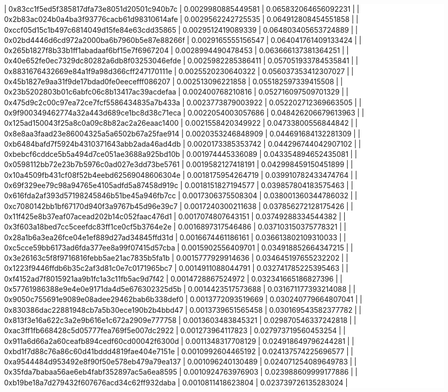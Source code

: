| 0x83cc1f5ed5f385817dfa73e8051d20501c940b7c | 0.0029980885449581  | 0.065832064656092231   |
| 0x2b83ac024b0a4ba3f93776cacb61d98310614afe | 0.0029562242725535  | 0.064912808454551858   |
| 0xccf05d15c1b497c6814049d15fe84e63cdd35865 | 0.0029512419089339  | 0.064803405653724889   |
| 0x02bd4446d6cd972a2000ba6b7960b5e87e88266f | 0.0029165555156547  | 0.064041761409133424   |
| 0x265b1827f8b33b1ff1abadaaf6bf15e7f6967204 | 0.0028994490478453  | 0.063666137381364251   |
| 0x40e652fe0ec7329dc80282a6db8f03253046efde | 0.0025982285386411  | 0.057051933784535841   |
| 0x8831676432669e84a1f9a98d366cff247170111e | 0.0025520230640322  | 0.056037353412307027   |
| 0x45b1827e9aa31f9de17bdad0fe0eecefff086207 | 0.002513096221858   | 0.055182597339415508   |
| 0x23b5202803b01c6abfc06c8b13417ac39acdefaa | 0.002400768210816   | 0.052716097509701329   |
| 0x475d9c2c00c97ea72ce7fcf5586434835a7b433a | 0.0023773879003922  | 0.052202712369663505   |
| 0x9f900349462774a32a443d689ce1bc8d38c71eca | 0.0022054003057686  | 0.048426206679613963   |
| 0x125ad150043f25a8c0a09c8b82ac2a26eaac1400 | 0.0021558420349922  | 0.04733800556844842    |
| 0x8e8aa3faad23e86004325a5a6502b67a25fae914 | 0.0020353246848909  | 0.044691684132281309   |
| 0xb6484bafd7f5924b4310371643abb2ada46ad4db | 0.0020173385353742  | 0.044296744042907102   |
| 0xbebcf6cddce5b5a494d7ce051ae3688a925bd10b | 0.001974445336089   | 0.043354894652435081   |
| 0x0598112bb72e23b7b5976c0ad027e3dd73be5761 | 0.0019582127418191  | 0.042998459150451899   |
| 0x10a4509fb431cf08f52b4eebd62569048606304e | 0.0018175954264719  | 0.039910782433474764   |
| 0x69f329ee79c98a94765e4105adfd5a87458d919c | 0.0018151827194577  | 0.039857804183575463   |
| 0x616fda2af393d57198245846b51be45a946fb7cc | 0.0017306375508304  | 0.038001360344786032   |
| 0xc7080142bb1bf67170d940f3a9767b45d96e39c7 | 0.0017240300211638  | 0.037856272128175426   |
| 0x11f425e8b37eaf07acead202b14c052faac476d1 | 0.0017074807643151  | 0.03749288334544382    |
| 0x3f603a18bed7cc5ceefdc83ff1ce0cf5b3764e2e | 0.0016897317546486  | 0.037103150375778321   |
| 0x28a1b6a3ea26fce04e1ef889d27ad34845ffd31d | 0.0016674461186161  | 0.036613802109310033   |
| 0xc5cce59bb6173ad6fda377ee8a99f07415d57cba | 0.0015902556409701  | 0.034918852664347215   |
| 0x3e26163c5f8f9716816febb5ae21ac7835b5fa1b | 0.0015777929914636  | 0.034645197655232202   |
| 0x1223f9446ffdb6b35c2af3d81c0e7c0171965bc7 | 0.0014911088044791  | 0.032741785225395463   |
| 0xf4152ad7f8015921aa9b1fc1a3c11fb5ac9d7f42 | 0.0014728867524972  | 0.032341665186827396   |
| 0x57761986388e9e4e0e9171da4d5e676302325d5b | 0.0014423517573688  | 0.031671177393214088   |
| 0x9050c755691e9089e08adee29462bab6b338def0 | 0.0013772093519669  | 0.030240779664807041   |
| 0x830386dac22881948cb7a5b30ece190b2b4bbd47 | 0.0013739651565458  | 0.030169543582377782   |
| 0x813f3e16a622c3a2e9b616e1c672a2909e777758 | 0.0013603483845321  | 0.029870546337242818   |
| 0xac3ff1fb668428c5d05777fea769f5e007dc2922 | 0.001273964117823   | 0.027973719560453254   |
| 0x911a6d66a2a60ceafb894cedf60cd00042f6300d | 0.0011348317708129  | 0.024918649796244281   |
| 0xbd1f7d88c76a86c60d41bddd4819fae404e7151e | 0.0010992604465192  | 0.024137574225696577   |
| 0xa9544484d953492e8f90f50e578eb479a79ea137 | 0.001096240130489   | 0.024071254089649783   |
| 0x35fda7babaa56ae6eb4fabf352897ac5a6ea8595 | 0.0010924763976903  | 0.023988609999177886   |
| 0xb19be18a7d279432f607676acd34c62ff932daba | 0.0010811418623804  | 0.023739726135283024   |